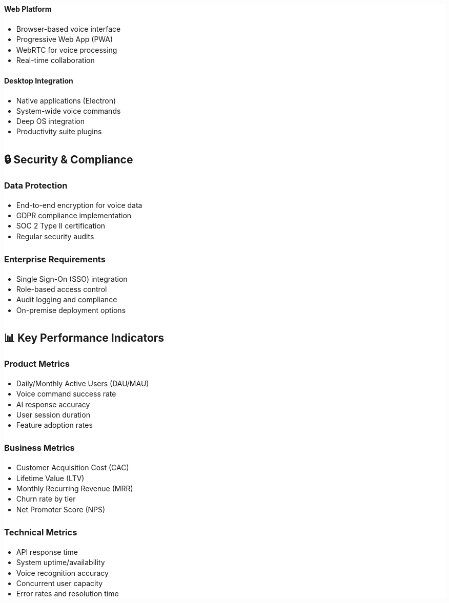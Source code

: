 #### **Web Platform**
- Browser-based voice interface
- Progressive Web App (PWA)
- WebRTC for voice processing
- Real-time collaboration

#### **Desktop Integration**
- Native applications (Electron)
- System-wide voice commands
- Deep OS integration
- Productivity suite plugins

## 🔒 **Security & Compliance**

### **Data Protection**
- End-to-end encryption for voice data
- GDPR compliance implementation
- SOC 2 Type II certification
- Regular security audits

### **Enterprise Requirements**
- Single Sign-On (SSO) integration
- Role-based access control
- Audit logging and compliance
- On-premise deployment options

## 📊 **Key Performance Indicators**

### **Product Metrics**
- Daily/Monthly Active Users (DAU/MAU)
- Voice command success rate
- AI response accuracy
- User session duration
- Feature adoption rates

### **Business Metrics**
- Customer Acquisition Cost (CAC)
- Lifetime Value (LTV)
- Monthly Recurring Revenue (MRR)
- Churn rate by tier
- Net Promoter Score (NPS)

### **Technical Metrics**
- API response time
- System uptime/availability
- Voice recognition accuracy
- Concurrent user capacity
- Error rates and resolution time
